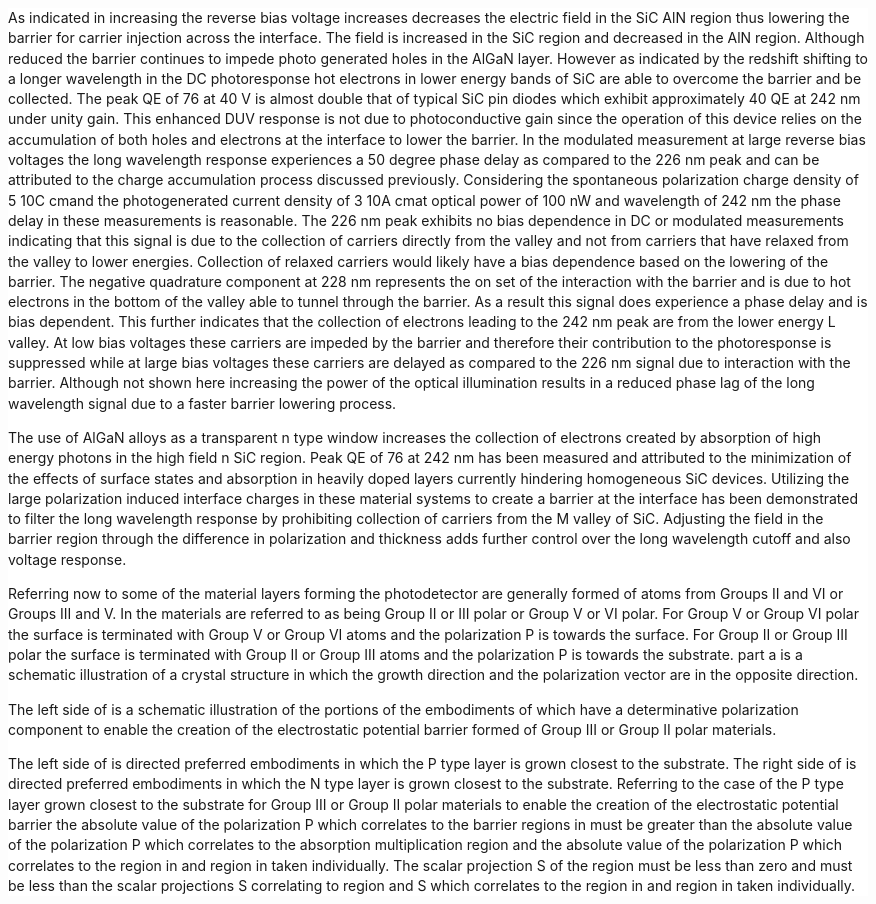 As indicated in increasing the reverse bias voltage increases decreases the electric field in the SiC AlN region thus lowering the barrier for carrier injection across the interface. The field is increased in the SiC region and decreased in the AlN region. Although reduced the barrier continues to impede photo generated holes in the AlGaN layer. However as indicated by the redshift shifting to a longer wavelength in the DC photoresponse hot electrons in lower energy bands of SiC are able to overcome the barrier and be collected. The peak QE of 76 at 40 V is almost double that of typical SiC pin diodes which exhibit approximately 40 QE at 242 nm under unity gain. This enhanced DUV response is not due to photoconductive gain since the operation of this device relies on the accumulation of both holes and electrons at the interface to lower the barrier. In the modulated measurement at large reverse bias voltages the long wavelength response experiences a 50 degree phase delay as compared to the 226 nm peak and can be attributed to the charge accumulation process discussed previously. Considering the spontaneous polarization charge density of 5 10C cmand the photogenerated current density of 3 10A cmat optical power of 100 nW and wavelength of 242 nm the phase delay in these measurements is reasonable. The 226 nm peak exhibits no bias dependence in DC or modulated measurements indicating that this signal is due to the collection of carriers directly from the valley and not from carriers that have relaxed from the valley to lower energies. Collection of relaxed carriers would likely have a bias dependence based on the lowering of the barrier. The negative quadrature component at 228 nm represents the on set of the interaction with the barrier and is due to hot electrons in the bottom of the valley able to tunnel through the barrier. As a result this signal does experience a phase delay and is bias dependent. This further indicates that the collection of electrons leading to the 242 nm peak are from the lower energy L valley. At low bias voltages these carriers are impeded by the barrier and therefore their contribution to the photoresponse is suppressed while at large bias voltages these carriers are delayed as compared to the 226 nm signal due to interaction with the barrier. Although not shown here increasing the power of the optical illumination results in a reduced phase lag of the long wavelength signal due to a faster barrier lowering process.

The use of AlGaN alloys as a transparent n type window increases the collection of electrons created by absorption of high energy photons in the high field n SiC region. Peak QE of 76 at 242 nm has been measured and attributed to the minimization of the effects of surface states and absorption in heavily doped layers currently hindering homogeneous SiC devices. Utilizing the large polarization induced interface charges in these material systems to create a barrier at the interface has been demonstrated to filter the long wavelength response by prohibiting collection of carriers from the M valley of SiC. Adjusting the field in the barrier region through the difference in polarization and thickness adds further control over the long wavelength cutoff and also voltage response.

Referring now to some of the material layers forming the photodetector are generally formed of atoms from Groups II and VI or Groups III and V. In the materials are referred to as being Group II or III polar or Group V or VI polar. For Group V or Group VI polar the surface is terminated with Group V or Group VI atoms and the polarization P is towards the surface. For Group II or Group III polar the surface is terminated with Group II or Group III atoms and the polarization P is towards the substrate. part a is a schematic illustration of a crystal structure in which the growth direction and the polarization vector are in the opposite direction.

The left side of is a schematic illustration of the portions of the embodiments of which have a determinative polarization component to enable the creation of the electrostatic potential barrier formed of Group III or Group II polar materials.

The left side of is directed preferred embodiments in which the P type layer is grown closest to the substrate. The right side of is directed preferred embodiments in which the N type layer is grown closest to the substrate. Referring to the case of the P type layer grown closest to the substrate for Group III or Group II polar materials to enable the creation of the electrostatic potential barrier the absolute value of the polarization P which correlates to the barrier regions in must be greater than the absolute value of the polarization P which correlates to the absorption multiplication region and the absolute value of the polarization P which correlates to the region in and region in taken individually. The scalar projection S of the region must be less than zero and must be less than the scalar projections S correlating to region and S which correlates to the region in and region in taken individually.
